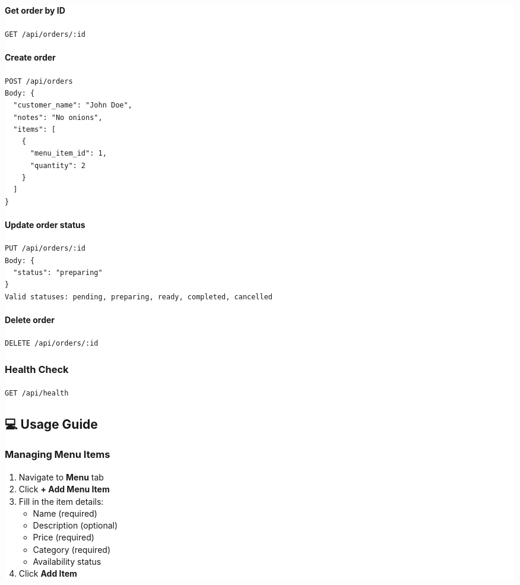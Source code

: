 #### Get order by ID
```
GET /api/orders/:id
```

#### Create order
```
POST /api/orders
Body: {
  "customer_name": "John Doe",
  "notes": "No onions",
  "items": [
    {
      "menu_item_id": 1,
      "quantity": 2
    }
  ]
}
```

#### Update order status
```
PUT /api/orders/:id
Body: {
  "status": "preparing"
}
Valid statuses: pending, preparing, ready, completed, cancelled
```

#### Delete order
```
DELETE /api/orders/:id
```

### Health Check
```
GET /api/health
```

## 💻 Usage Guide

### Managing Menu Items

1. Navigate to **Menu** tab
2. Click **+ Add Menu Item**
3. Fill in the item details:
   - Name (required)
   - Description (optional)
   - Price (required)
   - Category (required)
   - Availability status
4. Click **Add Item**
